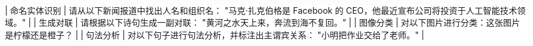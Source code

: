 | 命名实体识别                          | 请从以下新闻报道中找出人名和组织名： "马克·扎克伯格是 Facebook 的 CEO，他最近宣布公司将投资于人工智能技术领域。"                                                                                                                                                                                                                                                                                                                                                                                                                                                                                                                                                                                                                                                                                                                                                                                                                                                                                                                                                                                                                                                                                                                        |
| 生成对联                              | 请根据以下诗句生成一副对联： "黄河之水天上来，奔流到海不复回。"                                                                                                                                                                                                                                                                                                                                                                                                                                                                                                                                                                                                                                                                                                                                                                                                                                                                                                                                                                                                                                                                                                                                                                                         |
| 图像分类                              | 对以下图片进行分类：这张图片是柠檬还是橙子？                                                                                                                                                                                                                                                                                                                                                                                                                                                                                                                                                                                                                                                                                                                                                                                                                                                                                                                                                                                                                                                                                                                                                                                                          |
| 句法分析                              | 对以下句子进行句法分析，并标注出主谓宾关系： "小明把作业交给了老师。"                                                                                                                                                                                                                                                                                                                                                                                                                                                                                                                                                                                                                                                                                                                                                                                                                                                                                                                                                                                                                                                                                                                                                                                       |